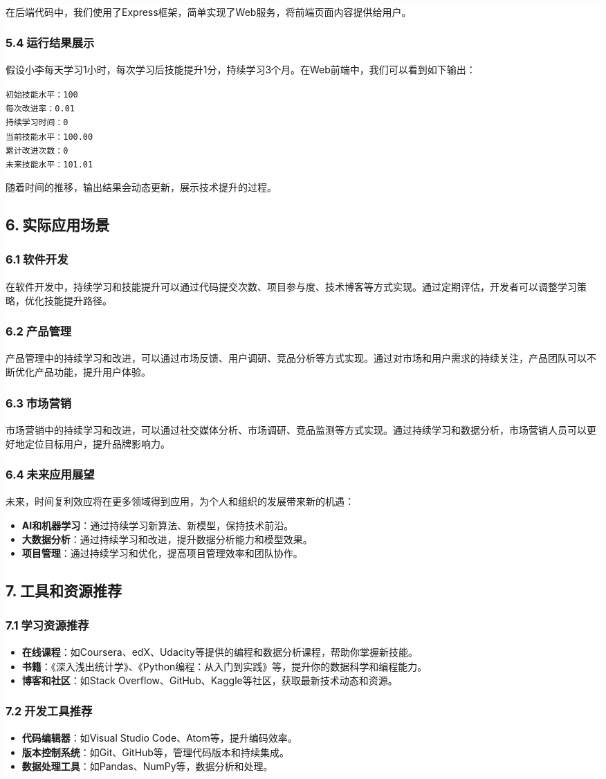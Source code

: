 在后端代码中，我们使用了Express框架，简单实现了Web服务，将前端页面内容提供给用户。

### 5.4 运行结果展示

假设小李每天学习1小时，每次学习后技能提升1分，持续学习3个月。在Web前端中，我们可以看到如下输出：

```
初始技能水平：100
每次改进率：0.01
持续学习时间：0
当前技能水平：100.00
累计改进次数：0
未来技能水平：101.01
```

随着时间的推移，输出结果会动态更新，展示技术提升的过程。

## 6. 实际应用场景

### 6.1 软件开发

在软件开发中，持续学习和技能提升可以通过代码提交次数、项目参与度、技术博客等方式实现。通过定期评估，开发者可以调整学习策略，优化技能提升路径。

### 6.2 产品管理

产品管理中的持续学习和改进，可以通过市场反馈、用户调研、竞品分析等方式实现。通过对市场和用户需求的持续关注，产品团队可以不断优化产品功能，提升用户体验。

### 6.3 市场营销

市场营销中的持续学习和改进，可以通过社交媒体分析、市场调研、竞品监测等方式实现。通过持续学习和数据分析，市场营销人员可以更好地定位目标用户，提升品牌影响力。

### 6.4 未来应用展望

未来，时间复利效应将在更多领域得到应用，为个人和组织的发展带来新的机遇：

- **AI和机器学习**：通过持续学习新算法、新模型，保持技术前沿。
- **大数据分析**：通过持续学习和改进，提升数据分析能力和模型效果。
- **项目管理**：通过持续学习和优化，提高项目管理效率和团队协作。

## 7. 工具和资源推荐

### 7.1 学习资源推荐

- **在线课程**：如Coursera、edX、Udacity等提供的编程和数据分析课程，帮助你掌握新技能。
- **书籍**：《深入浅出统计学》、《Python编程：从入门到实践》等，提升你的数据科学和编程能力。
- **博客和社区**：如Stack Overflow、GitHub、Kaggle等社区，获取最新技术动态和资源。

### 7.2 开发工具推荐

- **代码编辑器**：如Visual Studio Code、Atom等，提升编码效率。
- **版本控制系统**：如Git、GitHub等，管理代码版本和持续集成。
- **数据处理工具**：如Pandas、NumPy等，数据分析和处理。
